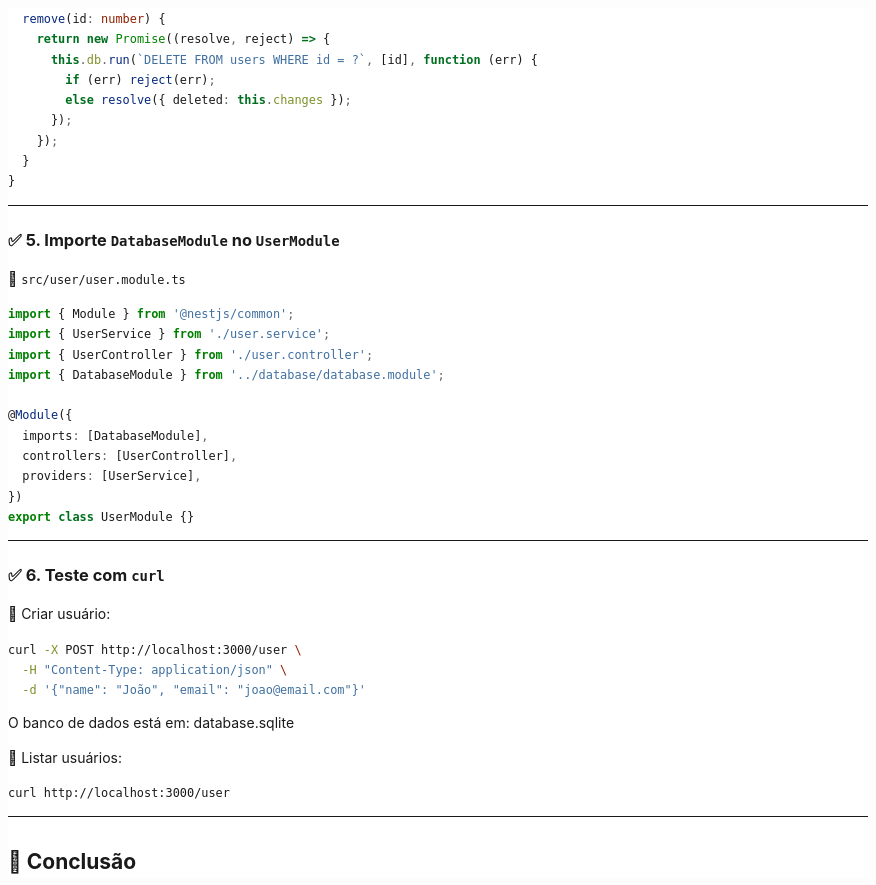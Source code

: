 ```ts
  remove(id: number) {
    return new Promise((resolve, reject) => {
      this.db.run(`DELETE FROM users WHERE id = ?`, [id], function (err) {
        if (err) reject(err);
        else resolve({ deleted: this.changes });
      });
    });
  }
}
```

---

### ✅ 5. Importe `DatabaseModule` no `UserModule`

📄 `src/user/user.module.ts`

```ts
import { Module } from '@nestjs/common';
import { UserService } from './user.service';
import { UserController } from './user.controller';
import { DatabaseModule } from '../database/database.module';

@Module({
  imports: [DatabaseModule],
  controllers: [UserController],
  providers: [UserService],
})
export class UserModule {}
```

---

### ✅ 6. Teste com `curl`

📌 Criar usuário:

```bash
curl -X POST http://localhost:3000/user \
  -H "Content-Type: application/json" \
  -d '{"name": "João", "email": "joao@email.com"}'
```

O banco de dados está em: database.sqlite

📌 Listar usuários:

```bash
curl http://localhost:3000/user
```

---

## 🧠 Conclusão
